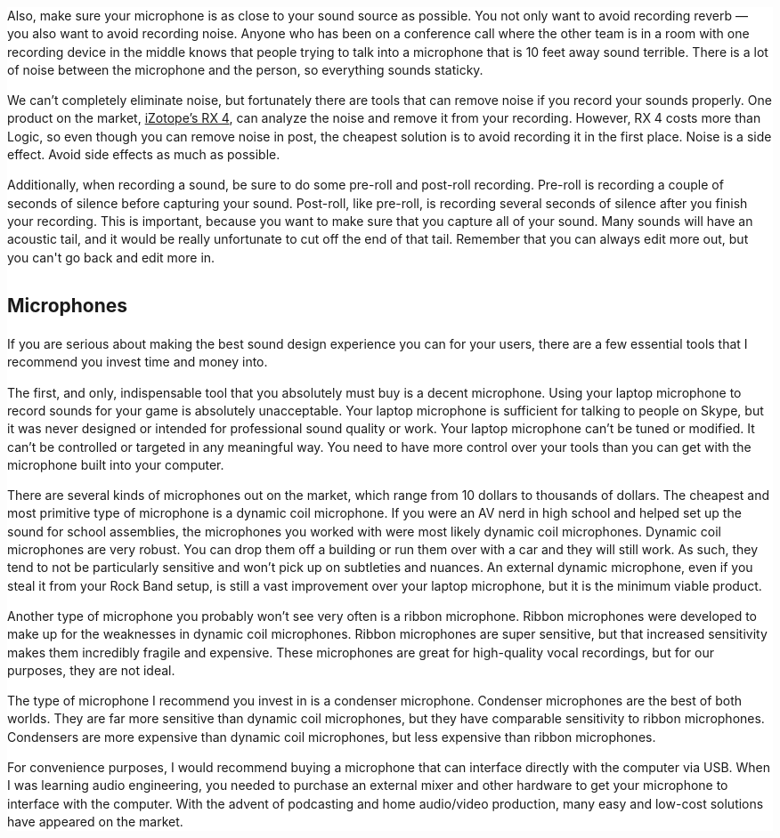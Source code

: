 Also, make sure your microphone is as close to your sound source as possible. You not only want to avoid recording reverb — you also want to avoid recording noise. Anyone who has been on a conference call where the other team is in a room with one recording device in the middle knows that people trying to talk into a microphone that is 10 feet away sound terrible. There is a lot of noise between the microphone and the person, so everything sounds staticky. 

We can’t completely eliminate noise, but fortunately there are tools that can remove noise if you record your sounds properly. One product on the market, [iZotope’s RX 4](https://www.izotope.com/en/products/audio-repair/rx/), can analyze the noise and remove it from your recording. However, RX 4 costs more than Logic, so even though you can remove noise in post, the cheapest solution is to avoid recording it in the first place. Noise is a side effect. Avoid side effects as much as possible.

Additionally, when recording a sound, be sure to do some pre-roll and post-roll recording. Pre-roll is recording a couple of seconds of silence before capturing your sound. Post-roll, like pre-roll, is recording several seconds of silence after
you finish your recording. This is important, because you want to make sure that you capture all of your sound. Many sounds will have an acoustic tail, and it would be really unfortunate to cut off the end of that tail. Remember that you can always edit more out, but you can't go back and edit more in.

## Microphones

If you are serious about making the best sound design experience you can for your users, there are a few essential tools that I recommend you invest time and money into.

The first, and only, indispensable tool that you absolutely must buy is a decent microphone. Using your laptop microphone to record sounds for your game is absolutely unacceptable. Your laptop microphone is sufficient for talking to people on Skype, but it was never designed or intended for professional sound quality or work. Your laptop microphone can’t be tuned or modified. It can’t be controlled or targeted in any meaningful way. You need to have more control over your tools than you can get with the microphone built into your computer.

There are several kinds of microphones out on the market, which range from 10 dollars to thousands of dollars. The cheapest and most primitive type of microphone is a dynamic coil microphone. If you were an AV nerd in high school and helped set up the sound for school assemblies, the microphones you worked with were most likely dynamic coil microphones. Dynamic coil microphones are very robust. You can drop them off a building or run them over with a car and they will still work. As such, they tend to not be particularly sensitive and won’t pick up on subtleties and nuances. An external dynamic microphone, even if you steal it from your Rock Band setup, is still a vast improvement over your laptop microphone, but it is the minimum viable product.

Another type of microphone you probably won’t see very often is a ribbon microphone. Ribbon microphones were developed to make up for the weaknesses in dynamic coil microphones. Ribbon microphones are super sensitive, but that increased sensitivity makes them incredibly fragile and expensive. These microphones are great for high-quality vocal recordings, but for our purposes, they are not ideal.

The type of microphone I recommend you invest in is a condenser microphone. Condenser microphones are the best of both worlds. They are far more sensitive than dynamic coil microphones, but they have comparable sensitivity to ribbon microphones. Condensers are more expensive than dynamic coil microphones, but less expensive than ribbon microphones.

For convenience purposes, I would recommend buying a microphone that can interface directly with the computer via USB. When I was learning audio engineering, you needed to purchase an external mixer and other hardware to get your microphone to interface with the computer. With the advent of podcasting and home audio/video production, many easy and low-cost solutions have appeared on the market. 
